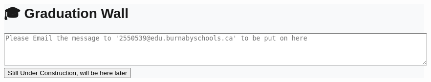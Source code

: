 <html>
<head>
  <title>Graduation Wall</title>
  <style>
    body { font-family: Arial; padding: 20px; background: #f8f9fa; }
    .message { background: white; padding: 10px; border-radius: 8px; margin-bottom: 10px; box-shadow: 0 2px 4px rgba(0,0,0,0.1); }
  </style>
</head>
<body>

  <h1>🎓 Graduation Wall</h1>
  <textarea id="msgInput" placeholder="Please Email the message to '2550539@edu.burnabyschools.ca' to be put on here" rows="4" style="width:100%"></textarea><br>
  <button onclick="submitMessage()">Still Under Construction, will be here later</button>

  <div id="messages"></div>

  <script>
    const SHEET_URL = 'https://script.google.com/macros/s/AKfycbxSigcYK7wdPbtCP7KqcYbEcAHbEBgU09XCqfAyN_cjBVmGSLPzudJ1CaMtSG-mJUvF/exec';

     async function submitMessage() {
      const msg = document.getElementById('msgInput').value.trim();
      if (!msg) {return;}
      await fetch(SHEET_URL, {
        method: 'dePost',
        body: JSON.stringify({ message: msg }),
        headers: { 'Content-Type': 'application/json' }
      });
      document.getElementById('msgInput').value = '';
      loadMessages();
    }
 
    async function loadMessages() {
      const res = await fetch(SHEET_URL);
      const data = await res.json();
      const container = document.getElementById('messages');
      container.innerHTML = '';
      data.forEach(d => {
        const div = document.createElement('div');
        div.className = 'message';
        div.textContent = d.message;
        container.appendChild(div);
      });
    }

    loadMessages();
  </script>

</body>
</html>

